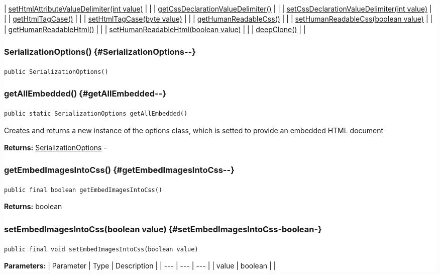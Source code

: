 | [setHtmlAttributeValueDelimiter(int value)](#setHtmlAttributeValueDelimiter-int-) |  |
| [getCssDeclarationValueDelimiter()](#getCssDeclarationValueDelimiter--) |  |
| [setCssDeclarationValueDelimiter(int value)](#setCssDeclarationValueDelimiter-int-) |  |
| [getHtmlTagCase()](#getHtmlTagCase--) |  |
| [setHtmlTagCase(byte value)](#setHtmlTagCase-byte-) |  |
| [getHumanReadableCss()](#getHumanReadableCss--) |  |
| [setHumanReadableCss(boolean value)](#setHumanReadableCss-boolean-) |  |
| [getHumanReadableHtml()](#getHumanReadableHtml--) |  |
| [setHumanReadableHtml(boolean value)](#setHumanReadableHtml-boolean-) |  |
| [deepClone()](#deepClone--) |  |
### SerializationOptions() {#SerializationOptions--}
```
public SerializationOptions()
```


### getAllEmbedded() {#getAllEmbedded--}
```
public static SerializationOptions getAllEmbedded()
```


Creates and returns a new instance of the options class, which is setted to provide an embedded HTML document

**Returns:**
[SerializationOptions](../../com.groupdocs.editor.htmlcss.serialization/serializationoptions) - 
### getEmbedImagesIntoCss() {#getEmbedImagesIntoCss--}
```
public final boolean getEmbedImagesIntoCss()
```




**Returns:**
boolean
### setEmbedImagesIntoCss(boolean value) {#setEmbedImagesIntoCss-boolean-}
```
public final void setEmbedImagesIntoCss(boolean value)
```




**Parameters:**
| Parameter | Type | Description |
| --- | --- | --- |
| value | boolean |  |
